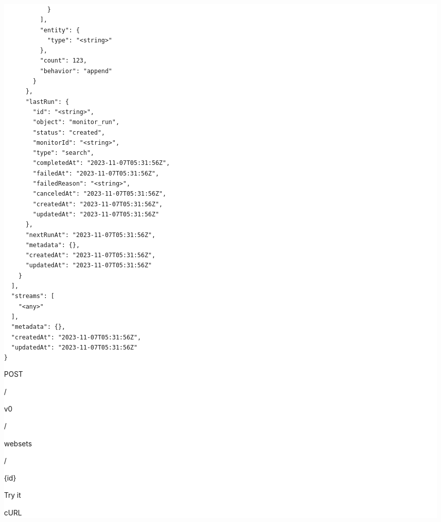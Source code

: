 ```
            }
          ],
          "entity": {
            "type": "<string>"
          },
          "count": 123,
          "behavior": "append"
        }
      },
      "lastRun": {
        "id": "<string>",
        "object": "monitor_run",
        "status": "created",
        "monitorId": "<string>",
        "type": "search",
        "completedAt": "2023-11-07T05:31:56Z",
        "failedAt": "2023-11-07T05:31:56Z",
        "failedReason": "<string>",
        "canceledAt": "2023-11-07T05:31:56Z",
        "createdAt": "2023-11-07T05:31:56Z",
        "updatedAt": "2023-11-07T05:31:56Z"
      },
      "nextRunAt": "2023-11-07T05:31:56Z",
      "metadata": {},
      "createdAt": "2023-11-07T05:31:56Z",
      "updatedAt": "2023-11-07T05:31:56Z"
    }
  ],
  "streams": [
    "<any>"
  ],
  "metadata": {},
  "createdAt": "2023-11-07T05:31:56Z",
  "updatedAt": "2023-11-07T05:31:56Z"
}
```

POST

/

v0

/

websets

/

{id}

Try it

cURL

